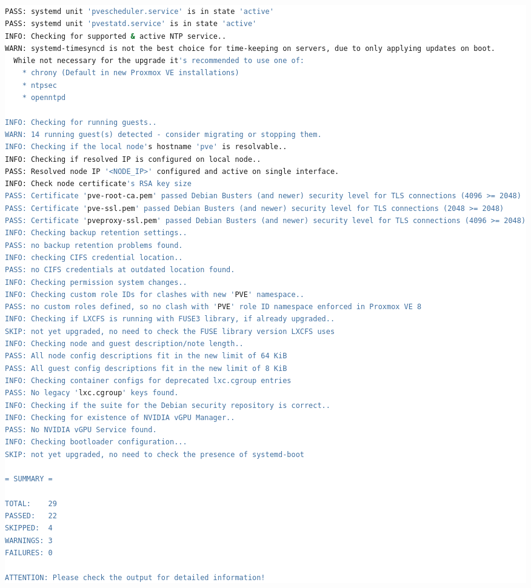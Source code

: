 ```bash
PASS: systemd unit 'pvescheduler.service' is in state 'active'
PASS: systemd unit 'pvestatd.service' is in state 'active'
INFO: Checking for supported & active NTP service..
WARN: systemd-timesyncd is not the best choice for time-keeping on servers, due to only applying updates on boot.
  While not necessary for the upgrade it's recommended to use one of:
    * chrony (Default in new Proxmox VE installations)
    * ntpsec
    * openntpd

INFO: Checking for running guests..
WARN: 14 running guest(s) detected - consider migrating or stopping them.
INFO: Checking if the local node's hostname 'pve' is resolvable..
INFO: Checking if resolved IP is configured on local node..
PASS: Resolved node IP '<NODE_IP>' configured and active on single interface.
INFO: Check node certificate's RSA key size
PASS: Certificate 'pve-root-ca.pem' passed Debian Busters (and newer) security level for TLS connections (4096 >= 2048)
PASS: Certificate 'pve-ssl.pem' passed Debian Busters (and newer) security level for TLS connections (2048 >= 2048)
PASS: Certificate 'pveproxy-ssl.pem' passed Debian Busters (and newer) security level for TLS connections (4096 >= 2048)
INFO: Checking backup retention settings..
PASS: no backup retention problems found.
INFO: checking CIFS credential location..
PASS: no CIFS credentials at outdated location found.
INFO: Checking permission system changes..
INFO: Checking custom role IDs for clashes with new 'PVE' namespace..
PASS: no custom roles defined, so no clash with 'PVE' role ID namespace enforced in Proxmox VE 8
INFO: Checking if LXCFS is running with FUSE3 library, if already upgraded..
SKIP: not yet upgraded, no need to check the FUSE library version LXCFS uses
INFO: Checking node and guest description/note length..
PASS: All node config descriptions fit in the new limit of 64 KiB
PASS: All guest config descriptions fit in the new limit of 8 KiB
INFO: Checking container configs for deprecated lxc.cgroup entries
PASS: No legacy 'lxc.cgroup' keys found.
INFO: Checking if the suite for the Debian security repository is correct..
INFO: Checking for existence of NVIDIA vGPU Manager..
PASS: No NVIDIA vGPU Service found.
INFO: Checking bootloader configuration...
SKIP: not yet upgraded, no need to check the presence of systemd-boot

= SUMMARY =

TOTAL:    29
PASSED:   22
SKIPPED:  4
WARNINGS: 3
FAILURES: 0

ATTENTION: Please check the output for detailed information!
```
